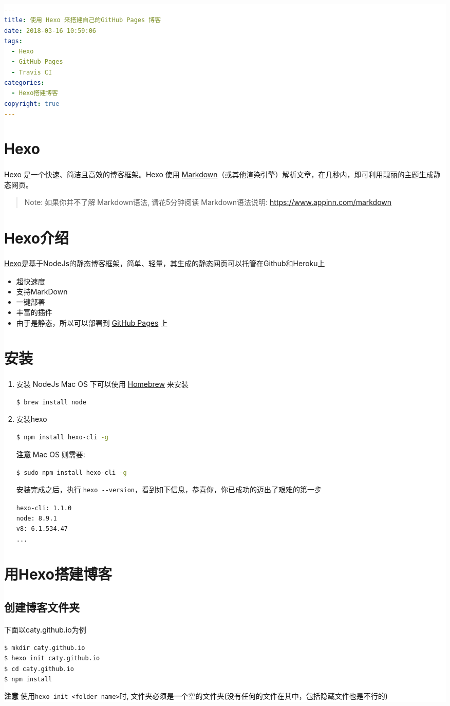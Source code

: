 ```yaml
---
title: 使用 Hexo 来搭建自己的GitHub Pages 博客
date: 2018-03-16 10:59:06
tags:
  - Hexo
  - GitHub Pages
  - Travis CI
categories:
  - Hexo搭建博客
copyright: true  
---
```


# Hexo
Hexo 是一个快速、简洁且高效的博客框架。Hexo 使用 [Markdown](https://daringfireball.net/projects/markdown/)（或其他渲染引擎）解析文章，在几秒内，即可利用靓丽的主题生成静态网页。
> Note: 如果你并不了解 Markdown语法, 请花5分钟阅读 Markdown语法说明: https://www.appinn.com/markdown

# Hexo介绍
[Hexo](https://hexo.io/zh-cn/)是基于NodeJs的静态博客框架，简单、轻量，其生成的静态网页可以托管在Github和Heroku上
* 超快速度
* 支持MarkDown
* 一键部署
* 丰富的插件
* 由于是静态，所以可以部署到 [GitHub Pages](https://pages.github.com/) 上

# 安装
  1. 安装 NodeJs
     Mac OS 下可以使用 [Homebrew](https://github.com/Homebrew/brew) 来安装
     ```bash
     $ brew install node
     ```
  2. 安装hexo
      ```bash
      $ npm install hexo-cli -g
      ```
      **注意** Mac OS 则需要:
      ```bash
      $ sudo npm install hexo-cli -g
      ```
      安装完成之后，执行 `hexo --version`，看到如下信息，恭喜你，你已成功的迈出了艰难的第一步
      ```bash
      hexo-cli: 1.1.0
      node: 8.9.1
      v8: 6.1.534.47
      ...
      ```
# 用Hexo搭建博客
## 创建博客文件夹
  下面以caty.github.io为例
  ```bash
  $ mkdir caty.github.io
  $ hexo init caty.github.io
  $ cd caty.github.io
  $ npm install
  ```
  **注意** 使用`hexo init <folder name>`时, 文件夹必须是一个空的文件夹(没有任何的文件在其中，包括隐藏文件也是不行的)